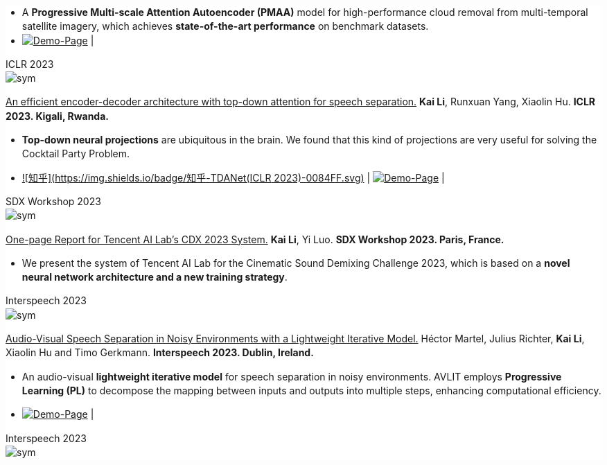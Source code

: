 - A **Progressive Multi-scale Attention Autoencoder (PMAA)** model for high-performance cloud removal from multi-temporal satellite imagery, which achieves **state-of-the-art performance** on benchmark datasets.
- [![Demo-Page](https://img.shields.io/badge/Demo_Page-Online-brightgreen)](https://xavierjiezou.github.io/PMAA/) \| <a href="https://github.com/XavierJiezou/PMAA"><img src="https://img.shields.io/github/stars/XavierJiezou/PMAA?style=social&amp;label=Code+Stars" alt=""></a>

</div>
</div>

<div class='paper-box'><div class='paper-box-image'><div><div class="badge">ICLR 2023</div><img src='images/tdanet.png' alt="sym" width="100%"></div></div>
<div class='paper-box-text' markdown="1">

[An efficient encoder-decoder architecture with top-down attention for speech separation.](https://arxiv.org/pdf/2209.15200) **Kai Li**, Runxuan Yang, Xiaolin Hu. **ICLR 2023. Kigali, Rwanda.**

- **Top-down neural projections** are ubiquitous in the brain. We found that this kind of projections are very useful for solving the Cocktail Party Problem.

- [![知乎](https://img.shields.io/badge/知乎-TDANet(ICLR 2023)-0084FF.svg)](https://zhuanlan.zhihu.com/p/605100121) \| 
[![Demo-Page](https://img.shields.io/badge/Demo_Page-Online-brightgreen)](./project/TDANet) \| <a href="https://github.com/JusperLee/TDANet"><img src="https://img.shields.io/github/stars/JusperLee/TDANet?style=social&amp;label=Code+Stars" alt=""></a> <strong><span class='show_paper_citations' data='fHkHcMsAAAAJ:LkGwnXOMwfcC'></span></strong>

</div>
</div>

<div class='paper-box'><div class='paper-box-image'><div><div class="badge">SDX Workshop 2023</div><img src='images/sdx.png' alt="sym" width="100%"></div></div>
<div class='paper-box-text' markdown="1">

[One-page Report for Tencent AI Lab’s CDX 2023 System.](https://sdx-workshop.github.io/papers/Li.pdf) **Kai Li**, Yi Luo. **SDX Workshop 2023. Paris, France.**

- We present the system of Tencent AI Lab for the Cinematic Sound Demixing Challenge 2023, which is based on a **novel neural network architecture and a new training strategy**.

</div>
</div>

<div class='paper-box'><div class='paper-box-image'><div><div class="badge">Interspeech 2023</div><img src='images/avlit.png' alt="sym" width="100%"></div></div>
<div class='paper-box-text' markdown="1">

[Audio-Visual Speech Separation in Noisy Environments with a Lightweight Iterative Model.](https://arxiv.org/pdf/2306.00160) Héctor Martel, Julius Richter, **Kai Li**, Xiaolin Hu and Timo Gerkmann. **Interspeech 2023.  Dublin, Ireland.**

- An audio-visual **lightweight iterative model** for speech separation in noisy environments. AVLIT employs **Progressive Learning (PL)** to decompose the mapping between inputs and outputs into multiple steps, enhancing computational efficiency. 

- [![Demo-Page](https://img.shields.io/badge/Demo_Page-Online-brightgreen)](https://avlit-interspeech.github.io/) \| <a href="https://github.com/hmartelb/avlit"><img src="https://img.shields.io/github/stars/hmartelb/avlit?style=social&amp;label=Code+Stars" alt=""></a>

</div>
</div>

<div class='paper-box'><div class='paper-box-image'><div><div class="badge">Interspeech 2023</div><img src='images/s4m.png' alt="sym" width="100%"></div></div>
<div class='paper-box-text' markdown="1">
